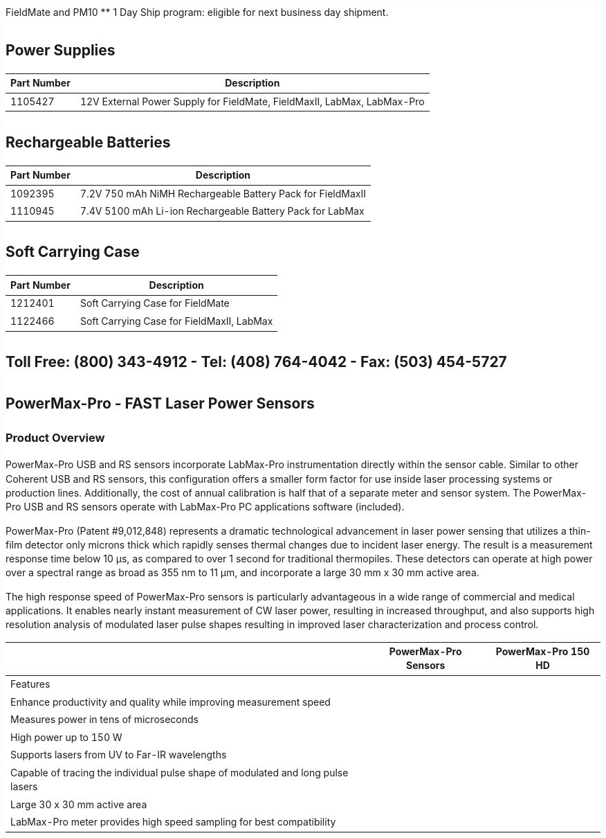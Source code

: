FieldMate and PM10 ** 1 Day Ship program: eligible for next business day shipment.

## Power Supplies

|Part Number|Description|
|---|---|
|1105427|12V External Power Supply for FieldMate, FieldMaxII, LabMax, LabMax-Pro|

## Rechargeable Batteries

|Part Number|Description|
|---|---|
|1092395|7.2V 750 mAh NiMH Rechargeable Battery Pack for FieldMaxII|
|1110945|7.4V 5100 mAh Li-ion Rechargeable Battery Pack for LabMax|

## Soft Carrying Case

|Part Number|Description|
|---|---|
|1212401|Soft Carrying Case for FieldMate|
|1122466|Soft Carrying Case for FieldMaxII, LabMax|

Toll Free: (800) 343-4912 - Tel: (408) 764-4042 - Fax: (503) 454-5727
---
## PowerMax-Pro - FAST Laser Power Sensors

### Product Overview

PowerMax-Pro USB and RS sensors incorporate LabMax-Pro instrumentation directly within the sensor cable. Similar to other Coherent USB and RS sensors, this configuration offers a smaller form factor for use inside laser processing systems or production lines. Additionally, the cost of annual calibration is half that of a separate meter and sensor system. The PowerMax-Pro USB and RS sensors operate with LabMax-Pro PC applications software (included).

PowerMax-Pro (Patent #9,012,848) represents a dramatic technological advancement in laser power sensing that utilizes a thin-film detector only microns thick which rapidly senses thermal changes due to incident laser energy. The result is a measurement response time below 10 μs, as compared to over 1 second for traditional thermopiles. These detectors can operate at high power over a spectral range as broad as 355 nm to 11 μm, and incorporate a large 30 mm x 30 mm active area.

The high response speed of PowerMax-Pro sensors is particularly advantageous in a wide range of commercial and medical applications. It enables nearly instant measurement of CW laser power, resulting in increased throughput, and also supports high resolution analysis of modulated laser pulse shapes resulting in improved laser characterization and process control.

| |PowerMax-Pro Sensors|PowerMax-Pro 150 HD|
|---|---|---|
|Features| | |
|Enhance productivity and quality while improving measurement speed| | |
|Measures power in tens of microseconds| | |
|High power up to 150 W| | |
|Supports lasers from UV to Far-IR wavelengths| | |
|Capable of tracing the individual pulse shape of modulated and long pulse lasers| | |
|Large 30 x 30 mm active area| | |
|LabMax-Pro meter provides high speed sampling for best compatibility| | |